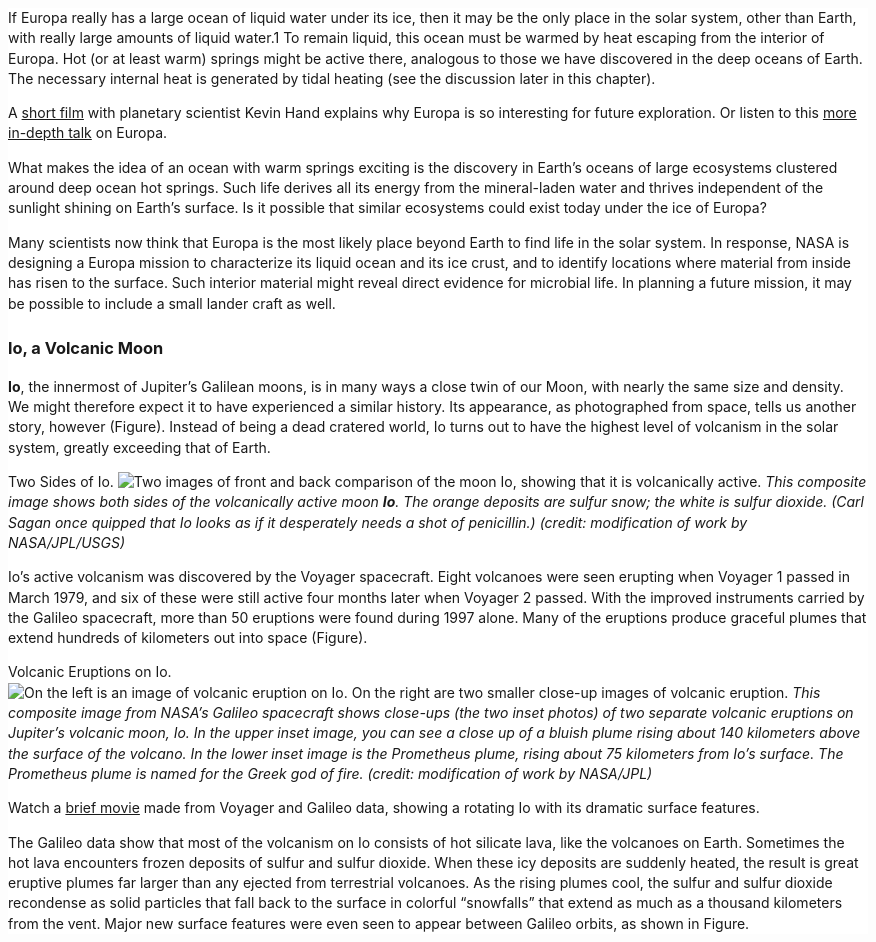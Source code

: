 If Europa really has a large ocean of liquid water under its ice, then it may be the only place in the solar system, other than Earth, with really large amounts of liquid water.1 To remain liquid, this ocean must be warmed by heat escaping from the interior of Europa. Hot (or at least warm) springs might be active there, analogous to those we have discovered in the deep oceans of Earth. The necessary internal heat is generated by tidal heating (see the discussion later in this chapter).

A [short film][6] with planetary scientist Kevin Hand explains why Europa is so interesting for future exploration. Or listen to this [more in-depth talk][7] on Europa.

What makes the idea of an ocean with warm springs exciting is the discovery in Earth’s oceans of large ecosystems clustered around deep ocean hot springs. Such life derives all its energy from the mineral-laden water and thrives independent of the sunlight shining on Earth’s surface. Is it possible that similar ecosystems could exist today under the ice of Europa?

Many scientists now think that Europa is the most likely place beyond Earth to find life in the solar system. In response, NASA is designing a Europa mission to characterize its liquid ocean and its ice crust, and to identify locations where material from inside has risen to the surface. Such interior material might reveal direct evidence for microbial life. In planning a future mission, it may be possible to include a small lander craft as well.

### lo, a Volcanic Moon

**Io**, the innermost of Jupiter’s Galilean moons, is in many ways a close twin of our Moon, with nearly the same size and density. We might therefore expect it to have experienced a similar history. Its appearance, as photographed from space, tells us another story, however (Figure). Instead of being a dead cratered world, Io turns out to have the highest level of volcanism in the solar system, greatly exceeding that of Earth.

Two Sides of Io. ![Two images of front and back comparison of the moon Io, showing that it is volcanically active.][8] _This composite image shows both sides of the volcanically active moon **Io**. The orange deposits are sulfur snow; the white is sulfur dioxide. (Carl Sagan once quipped that Io looks as if it desperately needs a shot of penicillin.) (credit: modification of work by NASA/JPL/USGS)_

Io’s active volcanism was discovered by the Voyager spacecraft. Eight volcanoes were seen erupting when Voyager 1 passed in March 1979, and six of these were still active four months later when Voyager 2 passed. With the improved instruments carried by the Galileo spacecraft, more than 50 eruptions were found during 1997 alone. Many of the eruptions produce graceful plumes that extend hundreds of kilometers out into space (Figure).

Volcanic Eruptions on Io. ![On the left is an image of volcanic eruption on Io. On the right are two smaller close-up images of volcanic eruption.][9] _This composite image from NASA’s Galileo spacecraft shows close-ups (the two inset photos) of two separate volcanic eruptions on Jupiter’s volcanic moon, Io. In the upper inset image, you can see a close up of a bluish plume rising about 140 kilometers above the surface of the volcano. In the lower inset image is the Prometheus plume, rising about 75 kilometers from Io’s surface. The Prometheus plume is named for the Greek god of fire. (credit: modification of work by NASA/JPL)_

Watch a [brief movie][10] made from Voyager and Galileo data, showing a rotating Io with its dramatic surface features.

The Galileo data show that most of the volcanism on Io consists of hot silicate lava, like the volcanoes on Earth. Sometimes the hot lava encounters frozen deposits of sulfur and sulfur dioxide. When these icy deposits are suddenly heated, the result is great eruptive plumes far larger than any ejected from terrestrial volcanoes. As the rising plumes cool, the sulfur and sulfur dioxide recondense as solid particles that fall back to the surface in colorful “snowfalls” that extend as much as a thousand kilometers from the vent. Major new surface features were even seen to appear between Galileo orbits, as shown in Figure.


   [1]: https://cnx.org/resources/10e0b34a4d384d571fab43fd6092c94ba5a39c39/OSC_Astro_12_02_Callisto.jpg
   [2]: /contents/2e737be8-ea65-48c3-aa0a-9f35b4c6a966@14.4:0bb91d10-14bd-49f7-ae1c-d97d421465b6@3
   [3]: https://cnx.org/resources/ffb6ee5b4258c6bf045352c5154359f659d54ae1/OSC_Astro_12_02_Ganymede.jpg
   [4]: https://cnx.org/resources/d7b07b57d10f48fbe6dfdcbea2fd866359fea61d/OSC_Astro_12_02_Ocean.jpg
   [5]: https://cnx.org/resources/b2e2701ea769296cc03b408be45f8bf3a2230ba6/OSC_Astro_12_02_IceRidge.jpg
   [6]: https://openstax.org/l/30Europa
   [7]: https://openstax.org/l/30Europa2
   [8]: https://cnx.org/resources/9afb7c7180f97daa4b36b523b71dc79f503c1d16/OSC_Astro_12_02_Io.jpg
   [9]: https://cnx.org/resources/a418df56912491e828f867d964c75f0d0ec0fb3e/OSC_Astro_12_02_Volcanic.jpg
   [10]: https://openstax.org/l/30IoSurf
   [11]: https://cnx.org/resources/dc5588956aa2bc40fb518b5033982ff272d4626b/OSC_Astro_12_02_Region.jpg
   [12]: https://cnx.org/resources/78cc52dd13e27f4fd0adf7cfca7fa75821fec697/OSC_Astro_12_02_Lava.jpg
   [13]: https://cnx.org/resources/4a5d277eccdc4f5f5e7bcdcfa861b2e6a5f93e26/OSC_Astro_12_02_Icy.jpg